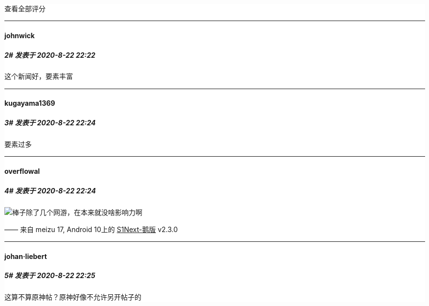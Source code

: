 

查看全部评分






*****

####  johnwick  
##### 2#       发表于 2020-8-22 22:22




这个新闻好，要素丰富







*****

####  kugayama1369  
##### 3#       发表于 2020-8-22 22:24




要素过多







*****

####  overflowal  
##### 4#       发表于 2020-8-22 22:24



<img src="https://static.saraba1st.com/image/smiley/face2017/049.png" referrerpolicy="no-referrer">棒子除了几个网游，在本来就没啥影响力啊

—— 来自 meizu 17, Android 10上的 [S1Next-鹅版](https://github.com/ykrank/S1-Next/releases) v2.3.0







*****

####  johan·liebert  
##### 5#       发表于 2020-8-22 22:25




这算不算原神帖？原神好像不允许另开帖子的


